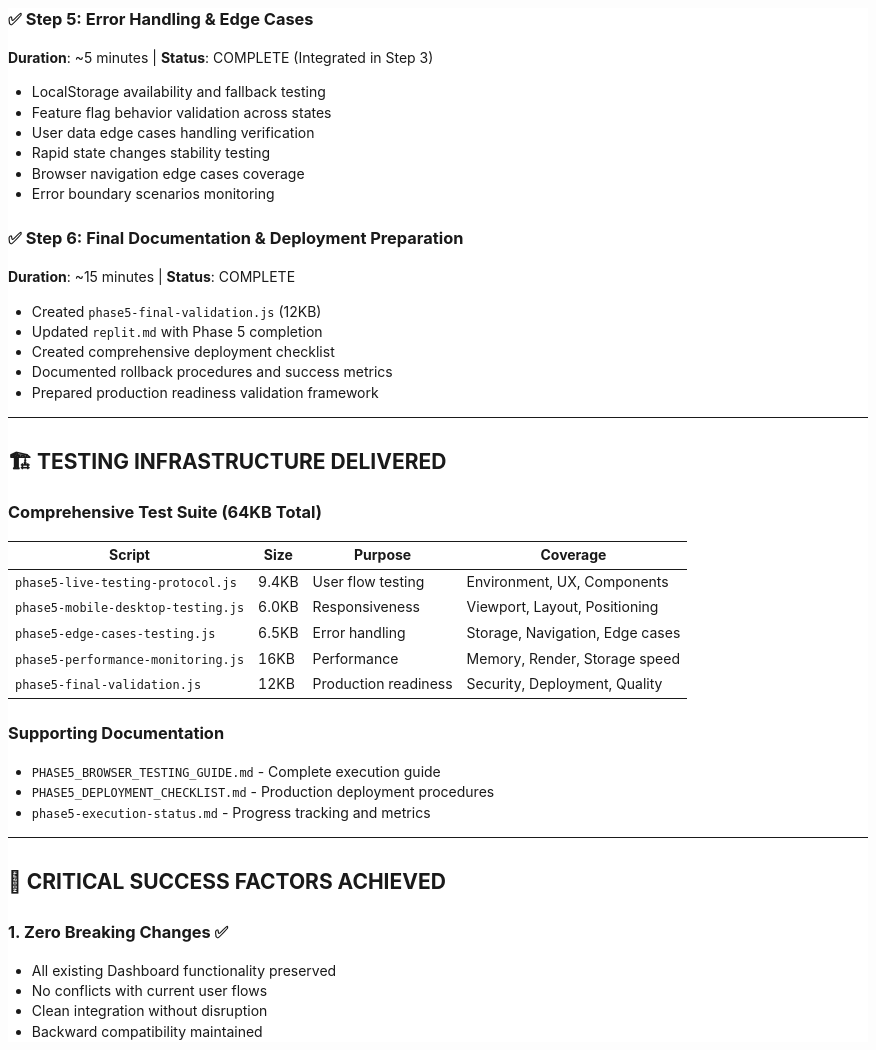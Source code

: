 ### **✅ Step 5: Error Handling & Edge Cases**
**Duration**: ~5 minutes | **Status**: COMPLETE (Integrated in Step 3)
- LocalStorage availability and fallback testing
- Feature flag behavior validation across states
- User data edge cases handling verification
- Rapid state changes stability testing
- Browser navigation edge cases coverage
- Error boundary scenarios monitoring

### **✅ Step 6: Final Documentation & Deployment Preparation**
**Duration**: ~15 minutes | **Status**: COMPLETE
- Created `phase5-final-validation.js` (12KB)
- Updated `replit.md` with Phase 5 completion
- Created comprehensive deployment checklist
- Documented rollback procedures and success metrics
- Prepared production readiness validation framework

---

## 🏗️ **TESTING INFRASTRUCTURE DELIVERED**

### **Comprehensive Test Suite (64KB Total)**
| **Script** | **Size** | **Purpose** | **Coverage** |
|------------|----------|-------------|--------------|
| `phase5-live-testing-protocol.js` | 9.4KB | User flow testing | Environment, UX, Components |
| `phase5-mobile-desktop-testing.js` | 6.0KB | Responsiveness | Viewport, Layout, Positioning |
| `phase5-edge-cases-testing.js` | 6.5KB | Error handling | Storage, Navigation, Edge cases |
| `phase5-performance-monitoring.js` | 16KB | Performance | Memory, Render, Storage speed |
| `phase5-final-validation.js` | 12KB | Production readiness | Security, Deployment, Quality |

### **Supporting Documentation**
- `PHASE5_BROWSER_TESTING_GUIDE.md` - Complete execution guide
- `PHASE5_DEPLOYMENT_CHECKLIST.md` - Production deployment procedures
- `phase5-execution-status.md` - Progress tracking and metrics

---

## 🎯 **CRITICAL SUCCESS FACTORS ACHIEVED**

### **1. Zero Breaking Changes** ✅
- All existing Dashboard functionality preserved
- No conflicts with current user flows
- Clean integration without disruption
- Backward compatibility maintained
